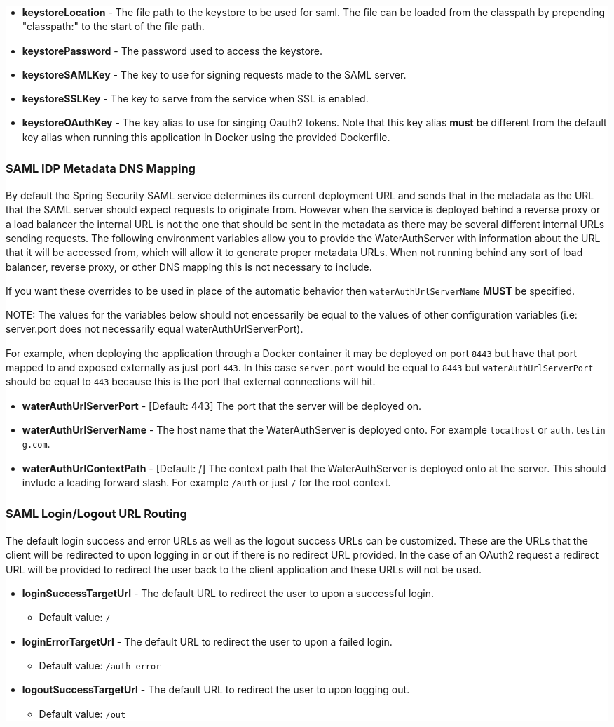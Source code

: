- **keystoreLocation** - The file path to the keystore to be used for saml. The file can be loaded from the classpath by prepending "classpath:" to the start of the file path.

- **keystorePassword** - The password used to access the keystore.

- **keystoreSAMLKey** - The key to use for signing requests made to the SAML server.

- **keystoreSSLKey** - The key to serve from the service when SSL is enabled.

- **keystoreOAuthKey** - The key alias to use for singing Oauth2 tokens. Note that this key alias **must** be different from the default key alias when running this application in Docker using the provided Dockerfile.

### SAML IDP Metadata DNS Mapping
By default the Spring Security SAML service determines its current deployment URL and sends that in the metadata as the URL that the SAML server should expect requests to originate from. However when the service is deployed behind a reverse proxy or a load balancer the internal URL is not the one that should be sent in the metadata as there may be several different internal URLs sending requests. The following environment variables allow you to provide the WaterAuthServer with information about the URL that it will be accessed from, which will allow it to generate proper metadata URLs. When not running behind any sort of load balancer, reverse proxy, or other DNS mapping this is not necessary to include. 

If you want these overrides to be used in place of the automatic behavior then `waterAuthUrlServerName` **MUST** be specified.

NOTE: The values for the variables below should not encessarily be equal to the values of other configuration variables (i.e: server.port does not necessarily equal waterAuthUrlServerPort). 

For example, when deploying the application through a Docker container it may be deployed on port `8443` but have that port mapped to and exposed externally as just port `443`. In this case `server.port` would be equal to `8443` but `waterAuthUrlServerPort` should be equal to `443` because this is the port that external connections will hit.

- **waterAuthUrlServerPort** - [Default: 443] The port that the server will be deployed on.

- **waterAuthUrlServerName** - The host name that the WaterAuthServer is deployed onto. For example `localhost` or `auth.testing.com`.

- **waterAuthUrlContextPath** - [Default: /] The context path that the WaterAuthServer is deployed onto at the server. This should invlude a leading forward slash. For example `/auth` or just `/` for the root context.

### SAML Login/Logout URL Routing
The default login success and error URLs as well as the logout success URLs can be customized. These are the URLs that the client will be redirected to upon logging in or out if there is no redirect URL provided. In the case of an OAuth2 request a redirect URL will be provided to redirect the user back to the client application and these URLs will not be used.

- **loginSuccessTargetUrl** - The default URL to redirect the user to upon a successful login.
    - Default value: `/`

- **loginErrorTargetUrl** - The default URL to redirect the user to upon a failed login.
    - Default value: `/auth-error`

- **logoutSuccessTargetUrl** - The default URL to redirect the user to upon logging out.
    - Default value: `/out`
